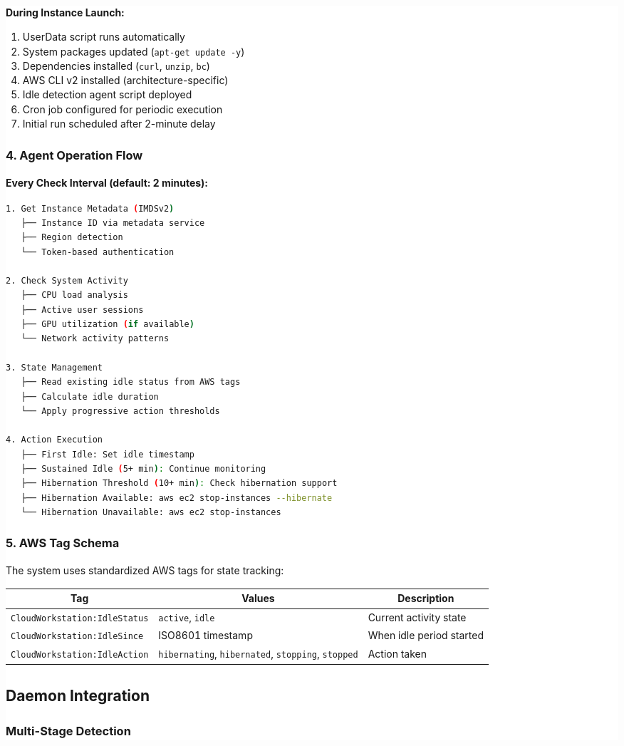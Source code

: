 **During Instance Launch:**
1. UserData script runs automatically
2. System packages updated (`apt-get update -y`)
3. Dependencies installed (`curl`, `unzip`, `bc`)
4. AWS CLI v2 installed (architecture-specific)
5. Idle detection agent script deployed
6. Cron job configured for periodic execution
7. Initial run scheduled after 2-minute delay

### 4. Agent Operation Flow

**Every Check Interval (default: 2 minutes):**

```bash
1. Get Instance Metadata (IMDSv2)
   ├── Instance ID via metadata service
   ├── Region detection
   └── Token-based authentication

2. Check System Activity
   ├── CPU load analysis  
   ├── Active user sessions
   ├── GPU utilization (if available)
   └── Network activity patterns

3. State Management
   ├── Read existing idle status from AWS tags
   ├── Calculate idle duration
   └── Apply progressive action thresholds

4. Action Execution
   ├── First Idle: Set idle timestamp
   ├── Sustained Idle (5+ min): Continue monitoring  
   ├── Hibernation Threshold (10+ min): Check hibernation support
   ├── Hibernation Available: aws ec2 stop-instances --hibernate
   └── Hibernation Unavailable: aws ec2 stop-instances
```

### 5. AWS Tag Schema

The system uses standardized AWS tags for state tracking:

| Tag | Values | Description |
|-----|--------|-------------|
| `CloudWorkstation:IdleStatus` | `active`, `idle` | Current activity state |
| `CloudWorkstation:IdleSince` | ISO8601 timestamp | When idle period started |
| `CloudWorkstation:IdleAction` | `hibernating`, `hibernated`, `stopping`, `stopped` | Action taken |

## Daemon Integration

### Multi-Stage Detection
